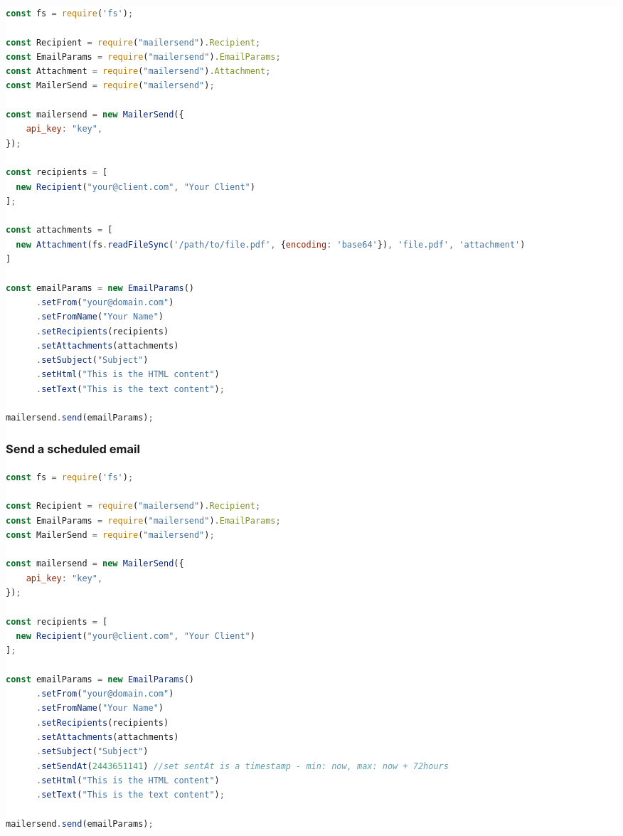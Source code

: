 ```js
const fs = require('fs');

const Recipient = require("mailersend").Recipient;
const EmailParams = require("mailersend").EmailParams;
const Attachment = require("mailersend").Attachment;
const MailerSend = require("mailersend");

const mailersend = new MailerSend({
    api_key: "key",
});

const recipients = [
  new Recipient("your@client.com", "Your Client")
];

const attachments = [
  new Attachment(fs.readFileSync('/path/to/file.pdf', {encoding: 'base64'}), 'file.pdf', 'attachment')
]

const emailParams = new EmailParams()
      .setFrom("your@domain.com")
      .setFromName("Your Name")
      .setRecipients(recipients)
      .setAttachments(attachments)
      .setSubject("Subject")
      .setHtml("This is the HTML content")
      .setText("This is the text content");

mailersend.send(emailParams);
```

### Send a scheduled email

```js
const fs = require('fs');

const Recipient = require("mailersend").Recipient;
const EmailParams = require("mailersend").EmailParams;
const MailerSend = require("mailersend");

const mailersend = new MailerSend({
    api_key: "key",
});

const recipients = [
  new Recipient("your@client.com", "Your Client")
];

const emailParams = new EmailParams()
      .setFrom("your@domain.com")
      .setFromName("Your Name")
      .setRecipients(recipients)
      .setAttachments(attachments)
      .setSubject("Subject")
      .setSendAt(2443651141) //set sentAt is a timestamp - min: now, max: now + 72hours
      .setHtml("This is the HTML content")
      .setText("This is the text content");

mailersend.send(emailParams);
```
